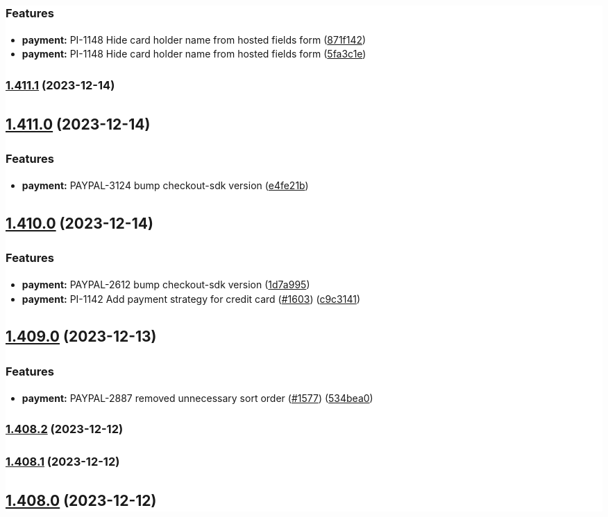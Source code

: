 
### Features

* **payment:** PI-1148 Hide card holder name from hosted fields form ([871f142](https://github.com/bigcommerce/checkout-js/commit/871f142040090db4f4ea35f0fde99fabc9287ed8))
* **payment:** PI-1148 Hide card holder name from hosted fields form ([5fa3c1e](https://github.com/bigcommerce/checkout-js/commit/5fa3c1ebd436dfc037ef35bdf4f635b7eb85fcb0))

### [1.411.1](https://github.com/bigcommerce/checkout-js/compare/v1.411.0...v1.411.1) (2023-12-14)

## [1.411.0](https://github.com/bigcommerce/checkout-js/compare/v1.410.0...v1.411.0) (2023-12-14)


### Features

* **payment:** PAYPAL-3124 bump checkout-sdk version ([e4fe21b](https://github.com/bigcommerce/checkout-js/commit/e4fe21b753a819d8b0ccdb276201bda0a8197777))

## [1.410.0](https://github.com/bigcommerce/checkout-js/compare/v1.409.0...v1.410.0) (2023-12-14)


### Features

* **payment:** PAYPAL-2612 bump checkout-sdk version ([1d7a995](https://github.com/bigcommerce/checkout-js/commit/1d7a995ed2646d8b10e5e0e8a83cbb68991bb6d7))
* **payment:** PI-1142 Add payment strategy for credit card ([#1603](https://github.com/bigcommerce/checkout-js/issues/1603)) ([c9c3141](https://github.com/bigcommerce/checkout-js/commit/c9c3141acc6e134bbd1de2c9462ec1129a401990))

## [1.409.0](https://github.com/bigcommerce/checkout-js/compare/v1.408.2...v1.409.0) (2023-12-13)


### Features

* **payment:** PAYPAL-2887 removed unnecessary sort order ([#1577](https://github.com/bigcommerce/checkout-js/issues/1577)) ([534bea0](https://github.com/bigcommerce/checkout-js/commit/534bea0bee111dd6c2148ed5f4a01e339873d9df))

### [1.408.2](https://github.com/bigcommerce/checkout-js/compare/v1.408.1...v1.408.2) (2023-12-12)

### [1.408.1](https://github.com/bigcommerce/checkout-js/compare/v1.408.0...v1.408.1) (2023-12-12)

## [1.408.0](https://github.com/bigcommerce/checkout-js/compare/v1.407.1...v1.408.0) (2023-12-12)
